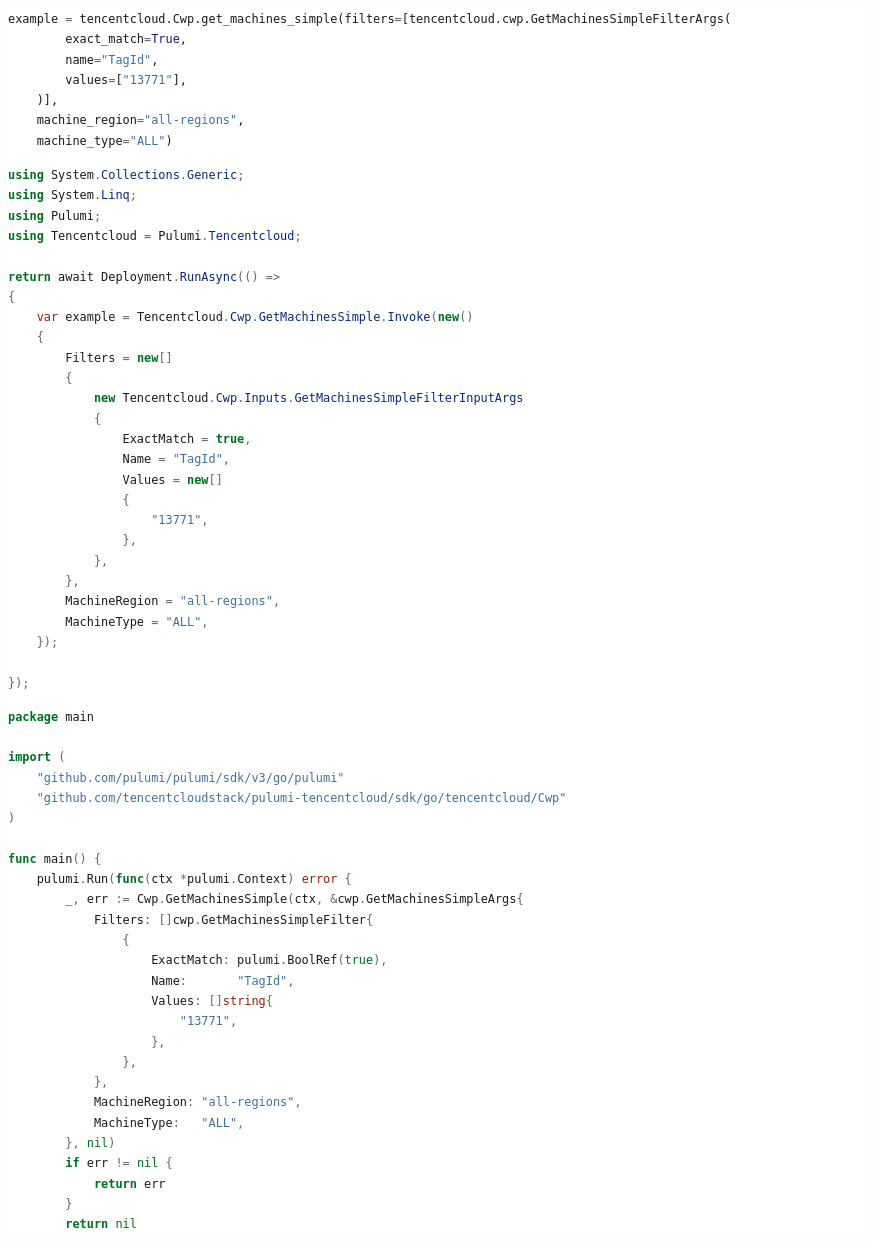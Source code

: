 ```python
example = tencentcloud.Cwp.get_machines_simple(filters=[tencentcloud.cwp.GetMachinesSimpleFilterArgs(
        exact_match=True,
        name="TagId",
        values=["13771"],
    )],
    machine_region="all-regions",
    machine_type="ALL")
```
```csharp
using System.Collections.Generic;
using System.Linq;
using Pulumi;
using Tencentcloud = Pulumi.Tencentcloud;

return await Deployment.RunAsync(() => 
{
    var example = Tencentcloud.Cwp.GetMachinesSimple.Invoke(new()
    {
        Filters = new[]
        {
            new Tencentcloud.Cwp.Inputs.GetMachinesSimpleFilterInputArgs
            {
                ExactMatch = true,
                Name = "TagId",
                Values = new[]
                {
                    "13771",
                },
            },
        },
        MachineRegion = "all-regions",
        MachineType = "ALL",
    });

});
```
```go
package main

import (
	"github.com/pulumi/pulumi/sdk/v3/go/pulumi"
	"github.com/tencentcloudstack/pulumi-tencentcloud/sdk/go/tencentcloud/Cwp"
)

func main() {
	pulumi.Run(func(ctx *pulumi.Context) error {
		_, err := Cwp.GetMachinesSimple(ctx, &cwp.GetMachinesSimpleArgs{
			Filters: []cwp.GetMachinesSimpleFilter{
				{
					ExactMatch: pulumi.BoolRef(true),
					Name:       "TagId",
					Values: []string{
						"13771",
					},
				},
			},
			MachineRegion: "all-regions",
			MachineType:   "ALL",
		}, nil)
		if err != nil {
			return err
		}
		return nil
```